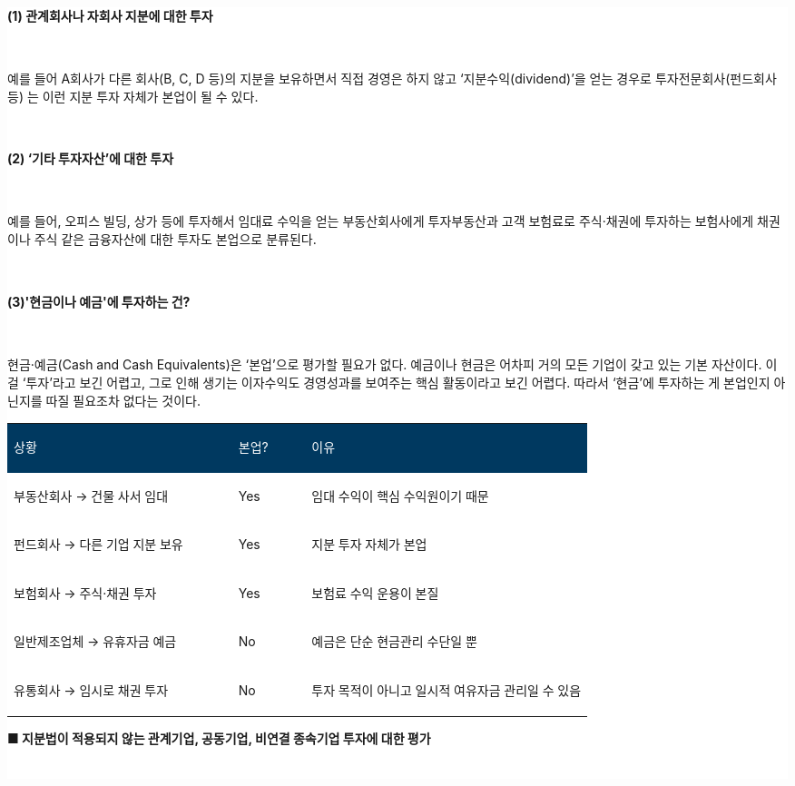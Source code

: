 **(1) 관계회사나 자회사 지분에 대한 투자**

​

예를 들어 A회사가 다른 회사(B, C, D 등)의 지분을 보유하면서 직접 경영은 하지 않고 ‘지분수익(dividend)’을 얻는 경우로 투자전문회사(펀드회사 등) 는 이런 지분 투자 자체가 본업이 될 수 있다.

​

**(2) ‘기타 투자자산’에 대한 투자**

​

예를 들어, 오피스 빌딩, 상가 등에 투자해서 임대료 수익을 얻는 부동산회사에게 투자부동산과 고객 보험료로 주식·채권에 투자하는 보험사에게 채권이나 주식 같은 금융자산에 대한 투자도 본업으로 분류된다.

​

**(3)'현금이나 예금'에 투자하는 건?**

​

현금·예금(Cash and Cash Equivalents)은 ‘본업’으로 평가할 필요가 없다. 예금이나 현금은 어차피 거의 모든 기업이 갖고 있는 기본 자산이다. 이걸 ‘투자’라고 보긴 어렵고, 그로 인해 생기는 이자수익도 경영성과를 보여주는 핵심 활동이라고 보긴 어렵다. 따라서 ‘현금’에 투자하는 게 본업인지 아닌지를 따질 필요조차 없다는 것이다.

<table style=""><tbody><tr><td colspan="1" rowspan="1" style="width: 38.77%; height: 40.0px;  background-color: #003960;"><div><p style=""><span style="color:#ffffff;">상황</span></p></div></td><td colspan="1" rowspan="1" style="width: 12.6%; height: 40.0px;  background-color: #003960;"><div><p style=""><span style="color:#ffffff;">본업?</span></p></div></td><td colspan="1" rowspan="1" style="width: 48.63%; height: 40.0px;  background-color: #003960;"><div><p style=""><span style="color:#ffffff;">이유</span></p></div></td></tr><tr><td colspan="1" rowspan="1" style="width: 38.77%; height: 40.0px;  "><div><p style=""><span style="">부동산회사 → 건물 사서 임대</span></p></div></td><td colspan="1" rowspan="1" style="width: 12.6%; height: 40.0px;  "><div><p style=""><span style="">Yes</span></p></div></td><td colspan="1" rowspan="1" style="width: 48.63%; height: 40.0px;  "><div><p style=""><span style="">임대 수익이 핵심 수익원이기 때문</span></p></div></td></tr><tr><td colspan="1" rowspan="1" style="width: 38.77%; height: 40.0px;  "><div><p style=""><span style="">펀드회사 → 다른 기업 지분 보유</span></p></div></td><td colspan="1" rowspan="1" style="width: 12.6%; height: 40.0px;  "><div><p style=""><span style="">Yes</span></p></div></td><td colspan="1" rowspan="1" style="width: 48.63%; height: 40.0px;  "><div><p style=""><span style="">지분 투자 자체가 본업</span></p></div></td></tr><tr><td colspan="1" rowspan="1" style="width: 38.77%; height: 40.0px;  "><div><p style=""><span style="">보험회사 → 주식·채권 투자</span></p></div></td><td colspan="1" rowspan="1" style="width: 12.6%; height: 40.0px;  "><div><p style=""><span style="">Yes</span></p></div></td><td colspan="1" rowspan="1" style="width: 48.63%; height: 40.0px;  "><div><p style=""><span style="">보험료 수익 운용이 본질</span></p></div></td></tr><tr><td colspan="1" rowspan="1" style="width: 38.77%; height: 40.0px;  "><div><p style=""><span style="">일반제조업체 → 유휴자금 예금</span></p></div></td><td colspan="1" rowspan="1" style="width: 12.6%; height: 40.0px;  "><div><p style=""><span style="">No</span></p></div></td><td colspan="1" rowspan="1" style="width: 48.63%; height: 40.0px;  "><div><p style=""><span style="">예금은 단순 현금관리 수단일 뿐</span></p></div></td></tr><tr><td colspan="1" rowspan="1" style="width: 38.77%; height: 40.0px;  "><div><p style=""><span style="">유통회사 → 임시로 채권 투자</span></p></div></td><td colspan="1" rowspan="1" style="width: 12.6%; height: 40.0px;  "><div><p style=""><span style="">No</span></p></div></td><td colspan="1" rowspan="1" style="width: 48.63%; height: 40.0px;  "><div><p style=""><span style="">투자 목적이 아니고 일시적 여유자금 관리일 수 있음</span></p></div></td></tr></tbody></table>

**■ 지분법이 적용되지 않는 관계기업, 공동기업, 비연결 종속기업 투자에 대한 평가**

**​**
